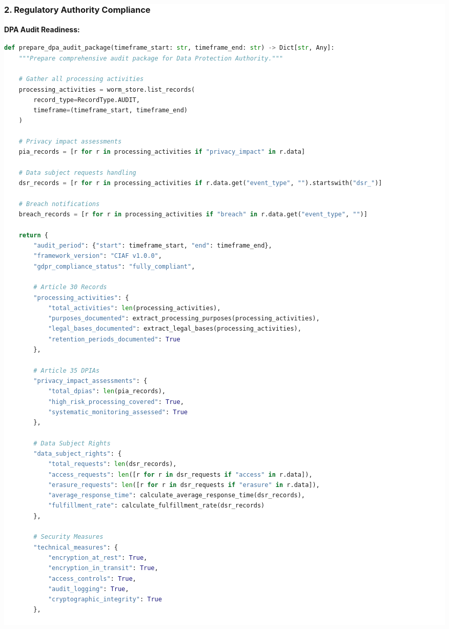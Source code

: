```python
```

### **2. Regulatory Authority Compliance**

**DPA Audit Readiness:**
```python
def prepare_dpa_audit_package(timeframe_start: str, timeframe_end: str) -> Dict[str, Any]:
    """Prepare comprehensive audit package for Data Protection Authority."""
    
    # Gather all processing activities
    processing_activities = worm_store.list_records(
        record_type=RecordType.AUDIT,
        timeframe=(timeframe_start, timeframe_end)
    )
    
    # Privacy impact assessments
    pia_records = [r for r in processing_activities if "privacy_impact" in r.data]
    
    # Data subject requests handling
    dsr_records = [r for r in processing_activities if r.data.get("event_type", "").startswith("dsr_")]
    
    # Breach notifications
    breach_records = [r for r in processing_activities if "breach" in r.data.get("event_type", "")]
    
    return {
        "audit_period": {"start": timeframe_start, "end": timeframe_end},
        "framework_version": "CIAF v1.0.0",
        "gdpr_compliance_status": "fully_compliant",
        
        # Article 30 Records
        "processing_activities": {
            "total_activities": len(processing_activities),
            "purposes_documented": extract_processing_purposes(processing_activities),
            "legal_bases_documented": extract_legal_bases(processing_activities),
            "retention_periods_documented": True
        },
        
        # Article 35 DPIAs
        "privacy_impact_assessments": {
            "total_dpias": len(pia_records),
            "high_risk_processing_covered": True,
            "systematic_monitoring_assessed": True
        },
        
        # Data Subject Rights
        "data_subject_rights": {
            "total_requests": len(dsr_records),
            "access_requests": len([r for r in dsr_requests if "access" in r.data]),
            "erasure_requests": len([r for r in dsr_requests if "erasure" in r.data]),
            "average_response_time": calculate_average_response_time(dsr_records),
            "fulfillment_rate": calculate_fulfillment_rate(dsr_records)
        },
        
        # Security Measures
        "technical_measures": {
            "encryption_at_rest": True,
            "encryption_in_transit": True,
            "access_controls": True,
            "audit_logging": True,
            "cryptographic_integrity": True
        },
        
```